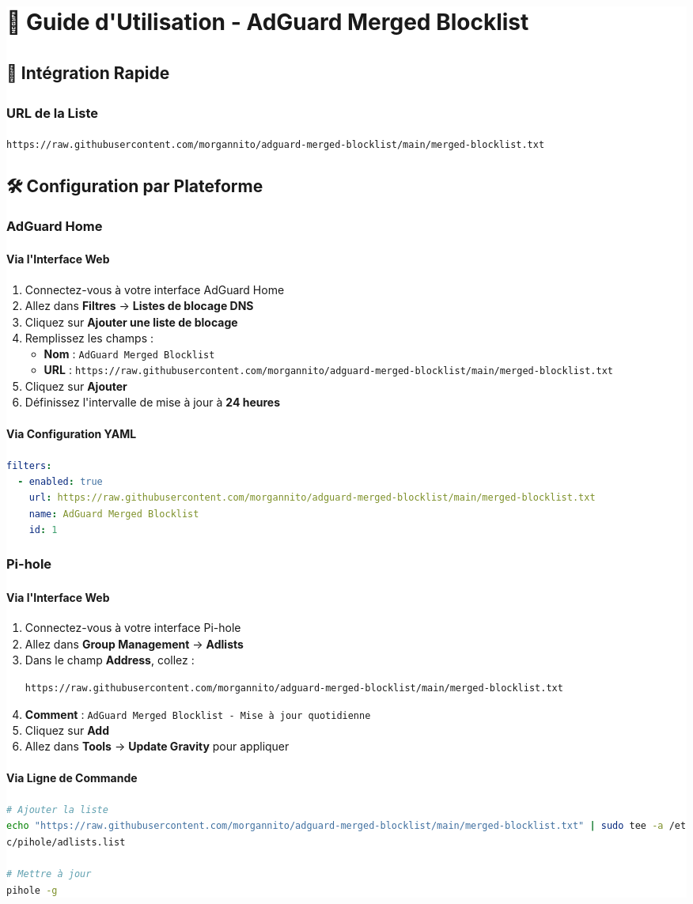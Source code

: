# 📖 Guide d'Utilisation - AdGuard Merged Blocklist

## 🚀 Intégration Rapide

### URL de la Liste
```
https://raw.githubusercontent.com/morgannito/adguard-merged-blocklist/main/merged-blocklist.txt
```

## 🛠️ Configuration par Plateforme

### AdGuard Home

#### Via l'Interface Web
1. Connectez-vous à votre interface AdGuard Home
2. Allez dans **Filtres** → **Listes de blocage DNS**
3. Cliquez sur **Ajouter une liste de blocage**
4. Remplissez les champs :
   - **Nom** : `AdGuard Merged Blocklist`
   - **URL** : `https://raw.githubusercontent.com/morgannito/adguard-merged-blocklist/main/merged-blocklist.txt`
5. Cliquez sur **Ajouter**
6. Définissez l'intervalle de mise à jour à **24 heures**

#### Via Configuration YAML
```yaml
filters:
  - enabled: true
    url: https://raw.githubusercontent.com/morgannito/adguard-merged-blocklist/main/merged-blocklist.txt
    name: AdGuard Merged Blocklist
    id: 1
```

### Pi-hole

#### Via l'Interface Web
1. Connectez-vous à votre interface Pi-hole
2. Allez dans **Group Management** → **Adlists**
3. Dans le champ **Address**, collez :
   ```
   https://raw.githubusercontent.com/morgannito/adguard-merged-blocklist/main/merged-blocklist.txt
   ```
4. **Comment** : `AdGuard Merged Blocklist - Mise à jour quotidienne`
5. Cliquez sur **Add**
6. Allez dans **Tools** → **Update Gravity** pour appliquer

#### Via Ligne de Commande
```bash
# Ajouter la liste
echo "https://raw.githubusercontent.com/morgannito/adguard-merged-blocklist/main/merged-blocklist.txt" | sudo tee -a /etc/pihole/adlists.list

# Mettre à jour
pihole -g
```
